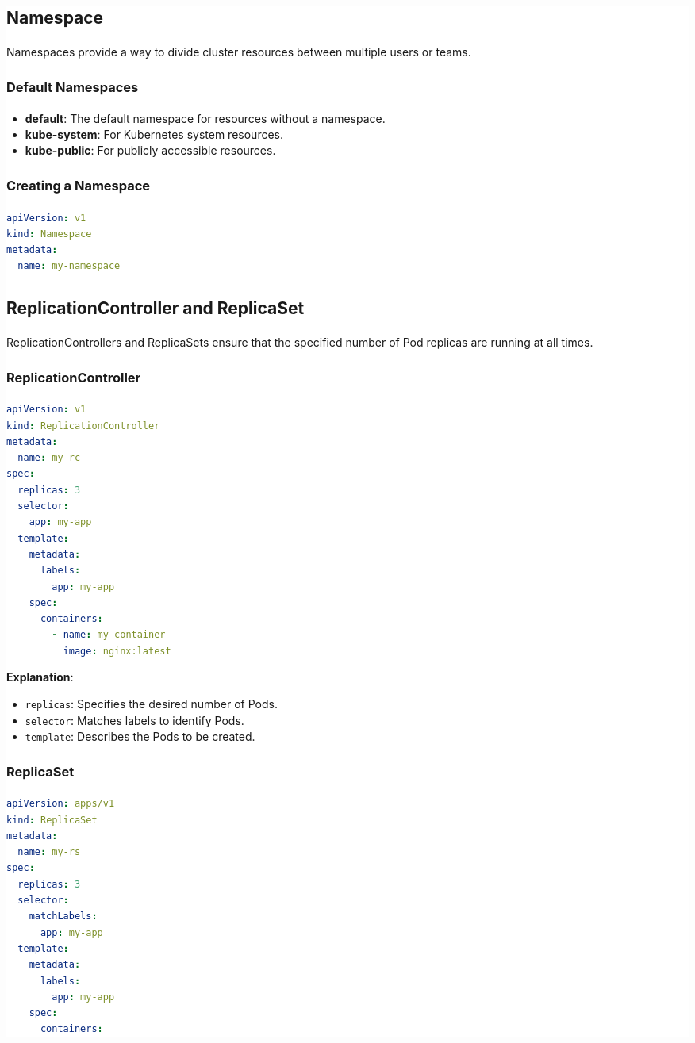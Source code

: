 
## Namespace
Namespaces provide a way to divide cluster resources between multiple users or teams.

### Default Namespaces
- **default**: The default namespace for resources without a namespace.
- **kube-system**: For Kubernetes system resources.
- **kube-public**: For publicly accessible resources.

### Creating a Namespace
```yaml
apiVersion: v1
kind: Namespace
metadata:
  name: my-namespace
```

## ReplicationController and ReplicaSet
ReplicationControllers and ReplicaSets ensure that the specified number of Pod replicas are running at all times.

### ReplicationController
```yaml
apiVersion: v1
kind: ReplicationController
metadata:
  name: my-rc
spec:
  replicas: 3
  selector:
    app: my-app
  template:
    metadata:
      labels:
        app: my-app
    spec:
      containers:
        - name: my-container
          image: nginx:latest
```
**Explanation**:
- `replicas`: Specifies the desired number of Pods.
- `selector`: Matches labels to identify Pods.
- `template`: Describes the Pods to be created.

### ReplicaSet
```yaml
apiVersion: apps/v1
kind: ReplicaSet
metadata:
  name: my-rs
spec:
  replicas: 3
  selector:
    matchLabels:
      app: my-app
  template:
    metadata:
      labels:
        app: my-app
    spec:
      containers:
```